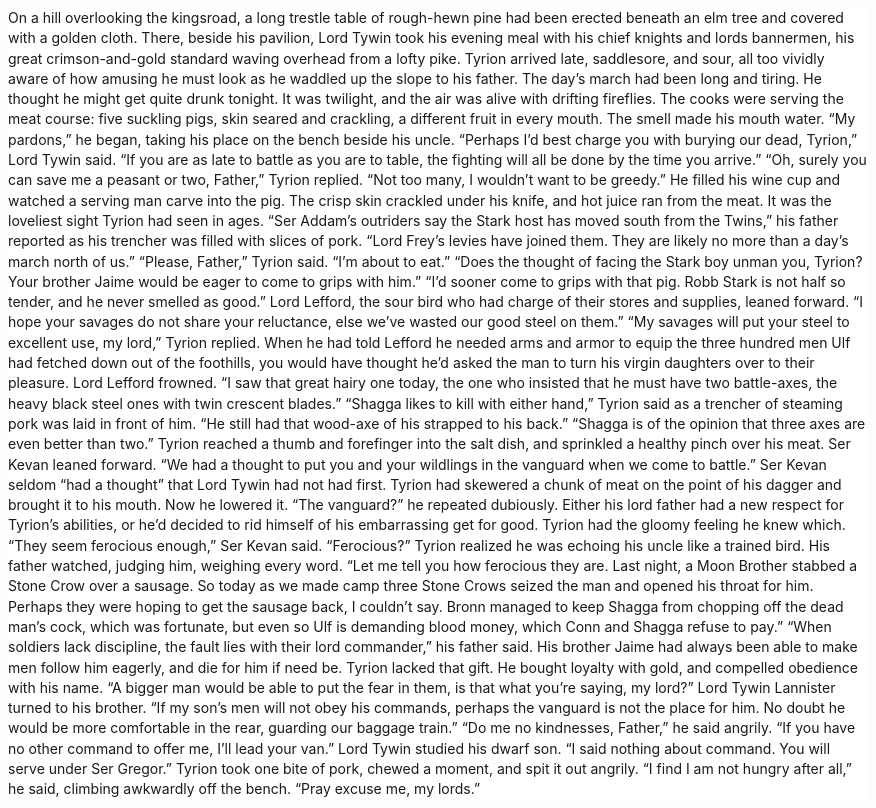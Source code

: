 On a hill overlooking the kingsroad, a long trestle table of rough-hewn pine had been erected beneath an elm tree and covered with a golden cloth.
There, beside his pavilion, Lord Tywin took his evening meal with his chief knights and lords bannermen, his great crimson-and-gold standard waving overhead from a lofty pike.
Tyrion arrived late, saddlesore, and sour, all too vividly aware of how amusing he must look as he waddled up the slope to his father. The day’s march had been long and tiring. He thought he might get quite drunk tonight. It was twilight, and the air was alive with drifting fireflies.
The cooks were serving the meat course: five suckling pigs, skin seared and crackling, a different fruit in every mouth. The smell made his mouth water. “My pardons,” he began, taking his place on the bench beside his uncle.
“Perhaps I’d best charge you with burying our dead, Tyrion,” Lord Tywin said. “If you are as late to battle as you are to table, the fighting will all be done by the time you arrive.”
“Oh, surely you can save me a peasant or two, Father,” Tyrion replied.
“Not too many, I wouldn’t want to be greedy.” He filled his wine cup and watched a serving man carve into the pig. The crisp skin crackled under his knife, and hot juice ran from the meat. It was the loveliest sight Tyrion had seen in ages.
“Ser Addam’s outriders say the Stark host has moved south from the Twins,” his father reported as his trencher was filled with slices of pork.
“Lord Frey’s levies have joined them. They are likely no more than a day’s march north of us.”
“Please, Father,” Tyrion said. “I’m about to eat.”
“Does the thought of facing the Stark boy unman you, Tyrion? Your brother Jaime would be eager to come to grips with him.”
“I’d sooner come to grips with that pig. Robb Stark is not half so tender, and he never smelled as good.”
Lord Lefford, the sour bird who had charge of their stores and supplies, leaned forward. “I hope your savages do not share your reluctance, else we’ve wasted our good steel on them.”
“My savages will put your steel to excellent use, my lord,” Tyrion replied. When he had told Lefford he needed arms and armor to equip the three hundred men Ulf had fetched down out of the foothills, you would have thought he’d asked the man to turn his virgin daughters over to their pleasure.
Lord Lefford frowned. “I saw that great hairy one today, the one who insisted that he must have two battle-axes, the heavy black steel ones with twin crescent blades.”
“Shagga likes to kill with either hand,” Tyrion said as a trencher of steaming pork was laid in front of him.
“He still had that wood-axe of his strapped to his back.”
“Shagga is of the opinion that three axes are even better than two.”
Tyrion reached a thumb and forefinger into the salt dish, and sprinkled a healthy pinch over his meat.
Ser Kevan leaned forward. “We had a thought to put you and your wildlings in the vanguard when we come to battle.”
Ser Kevan seldom “had a thought” that Lord Tywin had not had first.
Tyrion had skewered a chunk of meat on the point of his dagger and brought it to his mouth. Now he lowered it. “The vanguard?” he repeated dubiously. Either his lord father had a new respect for Tyrion’s abilities, or he’d decided to rid himself of his embarrassing get for good. Tyrion had the gloomy feeling he knew which.
“They seem ferocious enough,” Ser Kevan said.
“Ferocious?” Tyrion realized he was echoing his uncle like a trained bird. His father watched, judging him, weighing every word. “Let me tell you how ferocious they are. Last night, a Moon Brother stabbed a Stone Crow over a sausage. So today as we made camp three Stone Crows seized the man and opened his throat for him. Perhaps they were hoping to get the sausage back, I couldn’t say. Bronn managed to keep Shagga from chopping off the dead man’s cock, which was fortunate, but even so Ulf is demanding blood money, which Conn and Shagga refuse to pay.”
“When soldiers lack discipline, the fault lies with their lord commander,” his father said.
His brother Jaime had always been able to make men follow him eagerly, and die for him if need be. Tyrion lacked that gift. He bought loyalty with gold, and compelled obedience with his name. “A bigger man would be able to put the fear in them, is that what you’re saying, my lord?”
Lord Tywin Lannister turned to his brother. “If my son’s men will not obey his commands, perhaps the vanguard is not the place for him. No doubt he would be more comfortable in the rear, guarding our baggage train.”
“Do me no kindnesses, Father,” he said angrily. “If you have no other command to offer me, I’ll lead your van.”
Lord Tywin studied his dwarf son. “I said nothing about command. You will serve under Ser Gregor.”
Tyrion took one bite of pork, chewed a moment, and spit it out angrily.
“I find I am not hungry after all,” he said, climbing awkwardly off the bench. “Pray excuse me, my lords.”